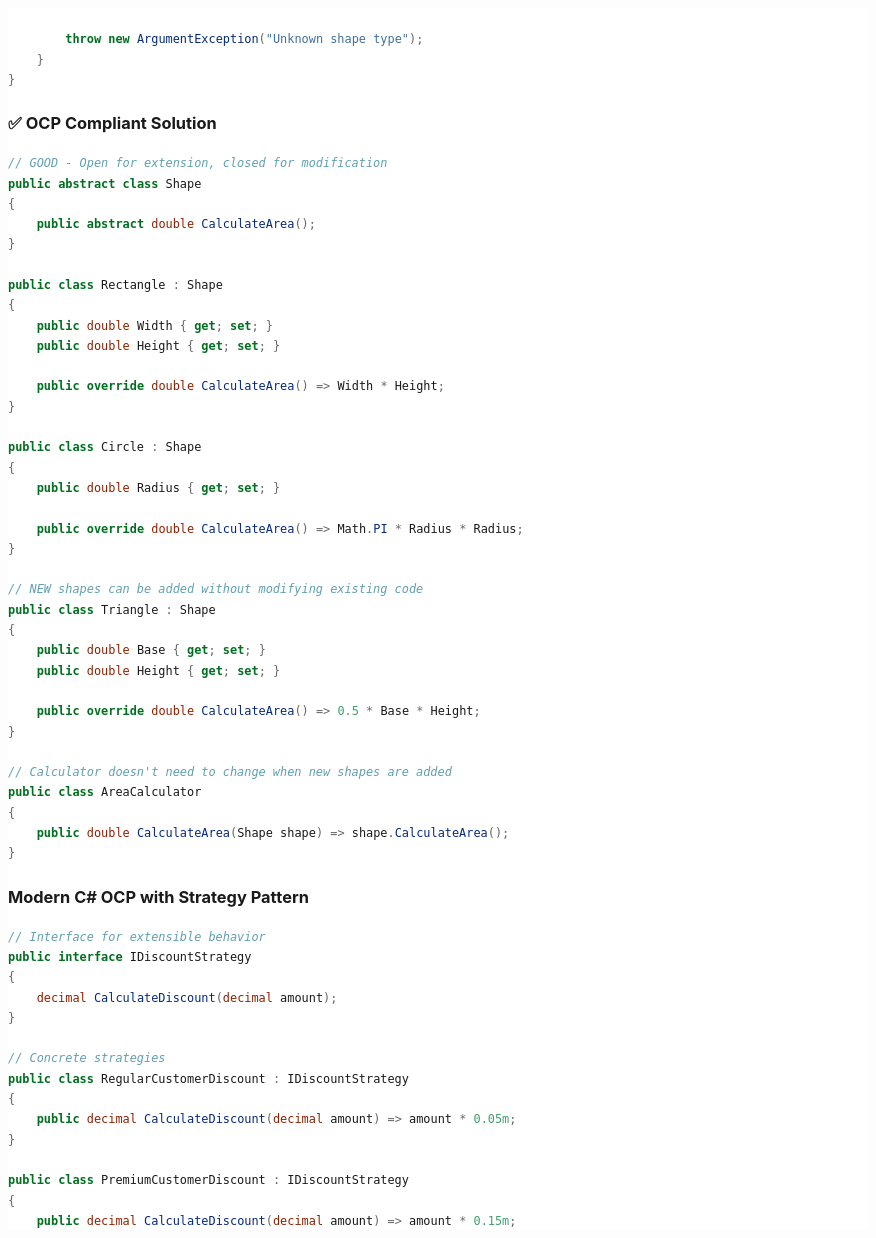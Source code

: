 ```csharp
        
        throw new ArgumentException("Unknown shape type");
    }
}
```

### **✅ OCP Compliant Solution**

```csharp
// GOOD - Open for extension, closed for modification
public abstract class Shape
{
    public abstract double CalculateArea();
}

public class Rectangle : Shape
{
    public double Width { get; set; }
    public double Height { get; set; }

    public override double CalculateArea() => Width * Height;
}

public class Circle : Shape
{
    public double Radius { get; set; }

    public override double CalculateArea() => Math.PI * Radius * Radius;
}

// NEW shapes can be added without modifying existing code
public class Triangle : Shape
{
    public double Base { get; set; }
    public double Height { get; set; }

    public override double CalculateArea() => 0.5 * Base * Height;
}

// Calculator doesn't need to change when new shapes are added
public class AreaCalculator
{
    public double CalculateArea(Shape shape) => shape.CalculateArea();
}
```

### **Modern C# OCP with Strategy Pattern**

```csharp
// Interface for extensible behavior
public interface IDiscountStrategy
{
    decimal CalculateDiscount(decimal amount);
}

// Concrete strategies
public class RegularCustomerDiscount : IDiscountStrategy
{
    public decimal CalculateDiscount(decimal amount) => amount * 0.05m;
}

public class PremiumCustomerDiscount : IDiscountStrategy
{
    public decimal CalculateDiscount(decimal amount) => amount * 0.15m;
```